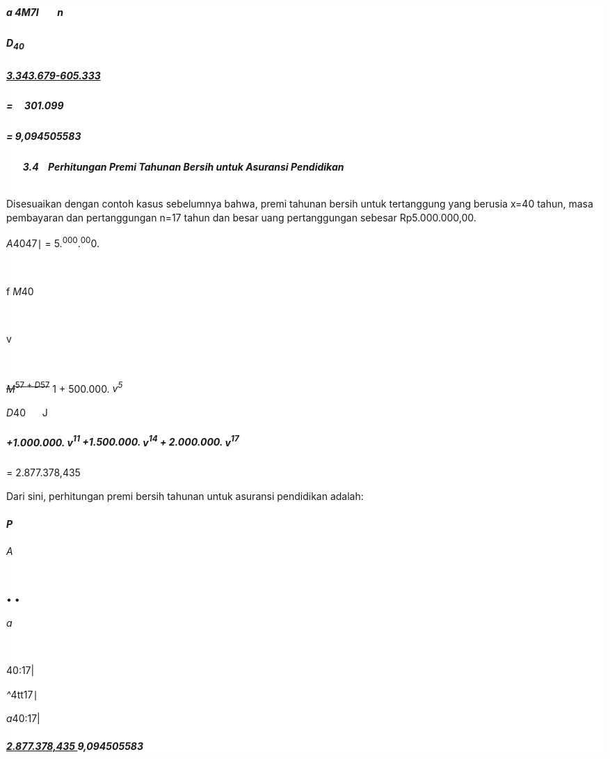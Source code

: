 <h5><a name="bookmark25"></a><span class="font21" style="font-style:italic;"><a name="bookmark26"></a>a</span><span class="font21"> 4M7I &nbsp;&nbsp;&nbsp;&nbsp;&nbsp;&nbsp;&nbsp;</span><span class="font22">n</span></h5>
<h5><a name="bookmark27"></a><span class="font21" style="font-style:italic;"><a name="bookmark28"></a>D</span><span class="font21"><sub>40</sub></span></h5>
<h5><a name="bookmark29"></a><span class="font20" style="text-decoration:underline;"><a name="bookmark30"></a>3.343.679-605.333</span></h5>
<h5><a name="bookmark31"></a><span class="font5"><a name="bookmark32"></a>= &nbsp;&nbsp;&nbsp;&nbsp;</span><span class="font20">301.099</span></h5>
<h5><a name="bookmark33"></a><span class="font7"><a name="bookmark34"></a>= </span><span class="font22">9,094505583</span></h5>
<ul style="list-style:none;"><li>
<h6><a name="bookmark35"></a><span class="font20" style="font-weight:bold;"><a name="bookmark36"></a>3.4 &nbsp;&nbsp;&nbsp;Perhitungan Premi Tahunan Bersih untuk Asuransi Pendidikan</span></h6></li></ul>
<p><span class="font20">Disesuaikan dengan contoh kasus sebelumnya bahwa, premi tahunan bersih untuk tertanggung yang berusia x=40 tahun, masa pembayaran dan pertanggungan n=17 tahun dan besar uang pertanggungan sebesar Rp5.000.000,00.</span></p>
<div>
<p><span class="font18" style="font-style:italic;">A</span><span class="font15">4047</span><span class="font11">∣</span><span class="font15"> </span><span class="font4">= </span><span class="font18">5.<sup>000</sup>.<sup>00</sup>0.</span></p>
</div><br clear="all">
<div>
<p><span class="font4">f </span><span class="font18" style="font-style:italic;">M</span><span class="font15">40</span></p>
</div><br clear="all">
<div>
<p><span class="font4">v</span></p>
</div><br clear="all">
<p><span class="font19" style="font-style:italic;text-decoration:line-through;">M</span><span class="font19" style="text-decoration:line-through;"><sup>57 </sup></span><span class="font9" style="text-decoration:line-through;"><sup>+ </sup></span><span class="font19" style="font-style:italic;text-decoration:line-through;"><sup>D</sup></span><span class="font19" style="text-decoration:line-through;"><sup>57</sup></span><span class="font4"> 1 + </span><span class="font18">500.000. </span><span class="font18" style="font-style:italic;">v<sup>5</sup></span></p>
<p><span class="font18" style="font-style:italic;">D</span><span class="font15">40 &nbsp;&nbsp;&nbsp;&nbsp;&nbsp;</span><span class="font4">J</span></p>
<h5><a name="bookmark37"></a><span class="font20"><a name="bookmark38"></a>+1.000.000. </span><span class="font20" style="font-style:italic;">v</span><span class="font20"><sup>11</sup> +1.500.000. </span><span class="font20" style="font-style:italic;">v</span><span class="font20"><sup>14</sup> + 2.000.000. </span><span class="font20" style="font-style:italic;">v</span><span class="font20"><sup>17</sup></span></h5>
<p><span class="font5">= </span><span class="font19">2.877.378,435</span></p>
<p><span class="font20">Dari sini, perhitungan premi bersih tahunan untuk asuransi pendidikan adalah:</span></p>
<h4><a name="bookmark39"></a><span class="font21" style="font-style:italic;"><a name="bookmark40"></a>P</span></h4>
<div>
<p><span class="font21" style="font-style:italic;">A</span></p>
</div><br clear="all">
<div>
<p><span class="font16">• •</span></p>
<p><span class="font21" style="font-style:italic;">a</span></p>
</div><br clear="all">
<p><span class="font16">40:17|</span></p>
<p><span class="font20" style="font-style:italic;">^</span><span class="font16">4tt17</span><span class="font12">∣</span></p>
<p><span class="font20" style="font-style:italic;">a</span><span class="font16">40:17|</span></p>
<h5><a name="bookmark41"></a><span class="font20" style="text-decoration:underline;"><a name="bookmark42"></a>2.877.378,435 </span><span class="font20">9,094505583</span></h5>
<div>